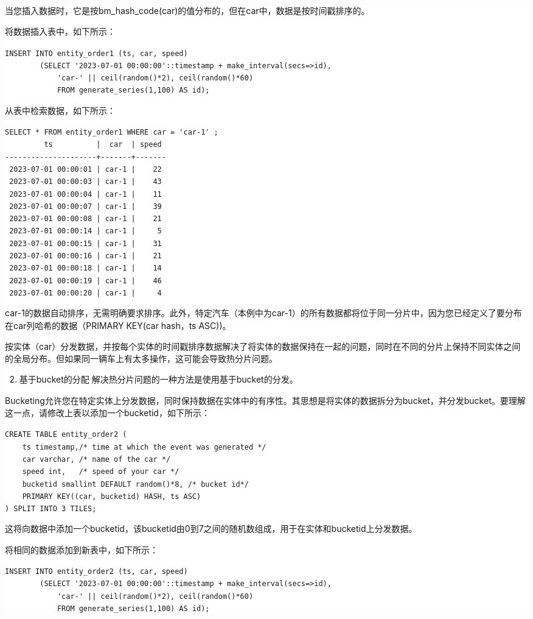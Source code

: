 当您插入数据时，它是按bm_hash_code(car)的值分布的，但在car中，数据是按时间戳排序的。

将数据插入表中，如下所示：

```
INSERT INTO entity_order1 (ts, car, speed)
        (SELECT '2023-07-01 00:00:00'::timestamp + make_interval(secs=>id),
            'car-' || ceil(random()*2), ceil(random()*60)
            FROM generate_series(1,100) AS id);
```

从表中检索数据，如下所示：

```
SELECT * FROM entity_order1 WHERE car = 'car-1' ;
         ts          |  car  | speed
---------------------+-------+-------
 2023-07-01 00:00:01 | car-1 |    22
 2023-07-01 00:00:03 | car-1 |    43
 2023-07-01 00:00:04 | car-1 |    11
 2023-07-01 00:00:07 | car-1 |    39
 2023-07-01 00:00:08 | car-1 |    21
 2023-07-01 00:00:14 | car-1 |     5
 2023-07-01 00:00:15 | car-1 |    31
 2023-07-01 00:00:16 | car-1 |    21
 2023-07-01 00:00:18 | car-1 |    14
 2023-07-01 00:00:19 | car-1 |    46
 2023-07-01 00:00:20 | car-1 |     4
```

car-1的数据自动排序，无需明确要求排序。此外，特定汽车（本例中为car-1）的所有数据都将位于同一分片中，因为您已经定义了要分布在car列哈希的数据（PRIMARY KEY(car hash，ts ASC))。

按实体（car）分发数据，并按每个实体的时间戳排序数据解决了将实体的数据保持在一起的问题，同时在不同的分片上保持不同实体之间的全局分布。但如果同一辆车上有太多操作，这可能会导致热分片问题。

2. 基于bucket的分配
   解决热分片问题的一种方法是使用基于bucket的分发。

Bucketing允许您在特定实体上分发数据，同时保持数据在实体中的有序性。其思想是将实体的数据拆分为bucket，并分发bucket。要理解这一点，请修改上表以添加一个bucketid，如下所示：

```
CREATE TABLE entity_order2 (
    ts timestamp,/* time at which the event was generated */
    car varchar, /* name of the car */
    speed int,   /* speed of your car */
    bucketid smallint DEFAULT random()*8, /* bucket id*/
    PRIMARY KEY((car, bucketid) HASH, ts ASC)
) SPLIT INTO 3 TILES;
```

这将向数据中添加一个bucketid，该bucketid由0到7之间的随机数组成，用于在实体和bucketid上分发数据。

将相同的数据添加到新表中，如下所示：

```
INSERT INTO entity_order2 (ts, car, speed)
        (SELECT '2023-07-01 00:00:00'::timestamp + make_interval(secs=>id),
            'car-' || ceil(random()*2), ceil(random()*60)
            FROM generate_series(1,100) AS id);
```
